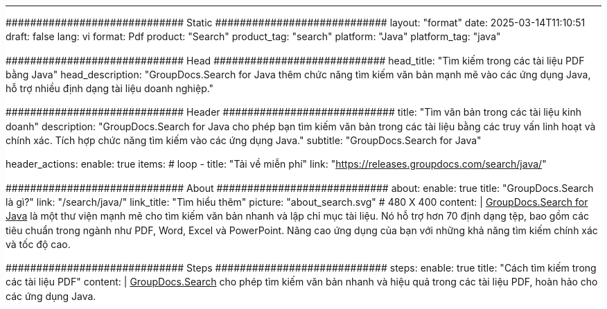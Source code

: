 
---
############################# Static ############################
layout: "format"
date:  2025-03-14T11:10:51
draft: false
lang: vi
format: Pdf
product: "Search"
product_tag: "search"
platform: "Java"
platform_tag: "java"

############################# Head ############################
head_title: "Tìm kiếm trong các tài liệu PDF bằng Java"
head_description: "GroupDocs.Search for Java thêm chức năng tìm kiếm văn bản mạnh mẽ vào các ứng dụng Java, hỗ trợ nhiều định dạng tài liệu doanh nghiệp."

############################# Header ############################
title: "Tìm văn bản trong các tài liệu kinh doanh" 
description: "GroupDocs.Search for Java cho phép bạn tìm kiếm văn bản trong các tài liệu bằng các truy vấn linh hoạt và chính xác. Tích hợp chức năng tìm kiếm vào các ứng dụng Java."
subtitle: "GroupDocs.Search for Java" 

header_actions:
  enable: true
  items:
    #  loop
    - title: "Tải về miễn phí"
      link: "https://releases.groupdocs.com/search/java/"
      
############################# About ############################
about:
    enable: true
    title: "GroupDocs.Search là gì?"
    link: "/search/java/"
    link_title: "Tìm hiểu thêm"
    picture: "about_search.svg" # 480 X 400
    content: |
       [GroupDocs.Search for Java](/search/java/) là một thư viện mạnh mẽ cho tìm kiếm văn bản nhanh và lập chỉ mục tài liệu. Nó hỗ trợ hơn 70 định dạng tệp, bao gồm các tiêu chuẩn trong ngành như PDF, Word, Excel và PowerPoint. Nâng cao ứng dụng của bạn với những khả năng tìm kiếm chính xác và tốc độ cao.

############################# Steps ############################
steps:
    enable: true
    title: "Cách tìm kiếm trong các tài liệu PDF"
    content: |
      [GroupDocs.Search](/search/java/) cho phép tìm kiếm văn bản nhanh và hiệu quả trong các tài liệu PDF, hoàn hảo cho các ứng dụng Java.
      